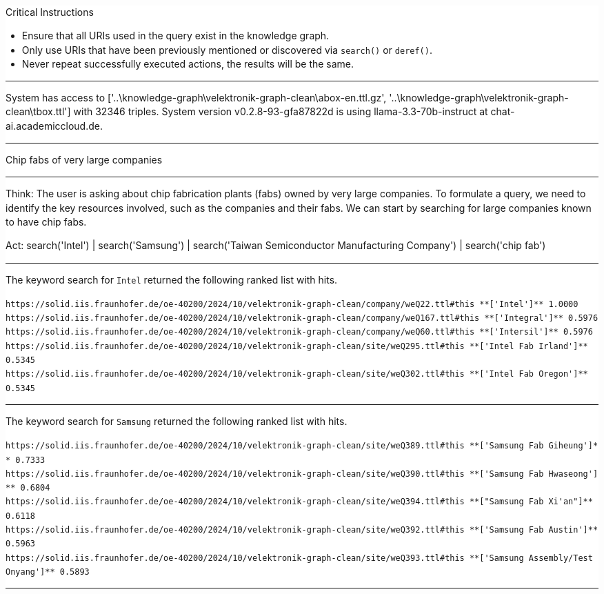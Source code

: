 Critical Instructions

* Ensure that all URIs used in the query exist in the knowledge graph.
* Only use URIs that have been previously mentioned or discovered via `search()` or `deref()`.
* Never repeat successfully executed actions, the results will be the same.

***

System has access to ['..\\knowledge-graph\\velektronik-graph-clean\\abox-en.ttl.gz', '..\\knowledge-graph\\velektronik-graph-clean\\tbox.ttl'] with 32346 triples. System version v0.2.8-93-gfa87822d is using llama-3.3-70b-instruct at chat-ai.academiccloud.de.

***

Chip fabs of very large companies

***

Think: The user is asking about chip fabrication plants (fabs) owned by very large companies. To formulate a query, we need to identify the key resources involved, such as the companies and their fabs. We can start by searching for large companies known to have chip fabs.

Act: search('Intel') | search('Samsung') | search('Taiwan Semiconductor Manufacturing Company') | search('chip fab')

***

The keyword search for `Intel` returned the following ranked list with hits.

    https://solid.iis.fraunhofer.de/oe-40200/2024/10/velektronik-graph-clean/company/weQ22.ttl#this **['Intel']** 1.0000
    https://solid.iis.fraunhofer.de/oe-40200/2024/10/velektronik-graph-clean/company/weQ167.ttl#this **['Integral']** 0.5976
    https://solid.iis.fraunhofer.de/oe-40200/2024/10/velektronik-graph-clean/company/weQ60.ttl#this **['Intersil']** 0.5976
    https://solid.iis.fraunhofer.de/oe-40200/2024/10/velektronik-graph-clean/site/weQ295.ttl#this **['Intel Fab Irland']** 0.5345
    https://solid.iis.fraunhofer.de/oe-40200/2024/10/velektronik-graph-clean/site/weQ302.ttl#this **['Intel Fab Oregon']** 0.5345

***

The keyword search for `Samsung` returned the following ranked list with hits.

    https://solid.iis.fraunhofer.de/oe-40200/2024/10/velektronik-graph-clean/site/weQ389.ttl#this **['Samsung Fab Giheung']** 0.7333
    https://solid.iis.fraunhofer.de/oe-40200/2024/10/velektronik-graph-clean/site/weQ390.ttl#this **['Samsung Fab Hwaseong']** 0.6804
    https://solid.iis.fraunhofer.de/oe-40200/2024/10/velektronik-graph-clean/site/weQ394.ttl#this **["Samsung Fab Xi'an"]** 0.6118
    https://solid.iis.fraunhofer.de/oe-40200/2024/10/velektronik-graph-clean/site/weQ392.ttl#this **['Samsung Fab Austin']** 0.5963
    https://solid.iis.fraunhofer.de/oe-40200/2024/10/velektronik-graph-clean/site/weQ393.ttl#this **['Samsung Assembly/Test Onyang']** 0.5893

***
